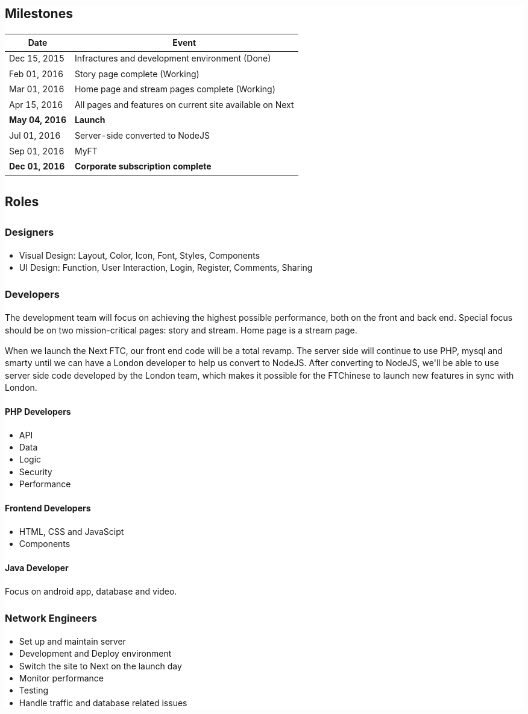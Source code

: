 ## Milestones

| Date             | Event                                                    |
|------------------|----------------------------------------------------------|
| Dec 15, 2015     | Infractures and development environment (Done)           |
| Feb 01, 2016     | Story page complete (Working)                            |
| Mar 01, 2016     | Home page and stream pages complete (Working)            |
| Apr 15, 2016     | All pages and features on current site available on Next |
| **May 04, 2016** | **Launch**                                               |
| Jul 01, 2016     | Server-side converted to NodeJS                          |
| Sep 01, 2016     | MyFT                                                     |
| **Dec 01, 2016** | **Corporate subscription complete**                      |

## Roles

### Designers
* Visual Design: Layout, Color, Icon, Font, Styles, Components
* UI Design: Function, User Interaction, Login, Register, Comments, Sharing

### Developers
The development team will focus on achieving the highest possible performance, both on the front and back end. Special focus should be on two mission-critical pages: story and stream. Home page is a stream page. 

When we launch the Next FTC, our front end code will be a total revamp. The server side will continue to use PHP, mysql and smarty until we can have a London developer to help us convert to NodeJS. After converting to NodeJS, we'll be able to use server side code developed by the London team, which makes it possible for the FTChinese to launch new features in sync with London. 

#### PHP Developers
* API 
* Data
* Logic
* Security
* Performance

#### Frontend Developers
* HTML, CSS and JavaScipt
* Components

#### Java Developer
Focus on android app, database and video. 

### Network Engineers
* Set up and maintain server
* Development and Deploy environment
* Switch the site to Next on the launch day
* Monitor performance
* Testing
* Handle traffic and database related issues
